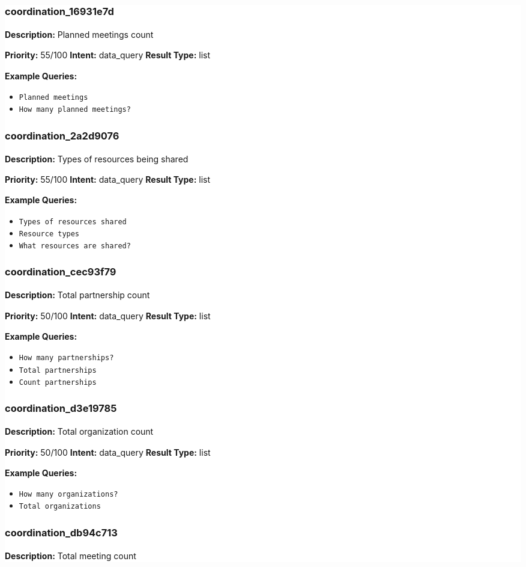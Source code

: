 ### coordination_16931e7d

**Description:** Planned meetings count

**Priority:** 55/100
**Intent:** data_query
**Result Type:** list

**Example Queries:**
- `Planned meetings`
- `How many planned meetings?`


### coordination_2a2d9076

**Description:** Types of resources being shared

**Priority:** 55/100
**Intent:** data_query
**Result Type:** list

**Example Queries:**
- `Types of resources shared`
- `Resource types`
- `What resources are shared?`


### coordination_cec93f79

**Description:** Total partnership count

**Priority:** 50/100
**Intent:** data_query
**Result Type:** list

**Example Queries:**
- `How many partnerships?`
- `Total partnerships`
- `Count partnerships`


### coordination_d3e19785

**Description:** Total organization count

**Priority:** 50/100
**Intent:** data_query
**Result Type:** list

**Example Queries:**
- `How many organizations?`
- `Total organizations`


### coordination_db94c713

**Description:** Total meeting count
